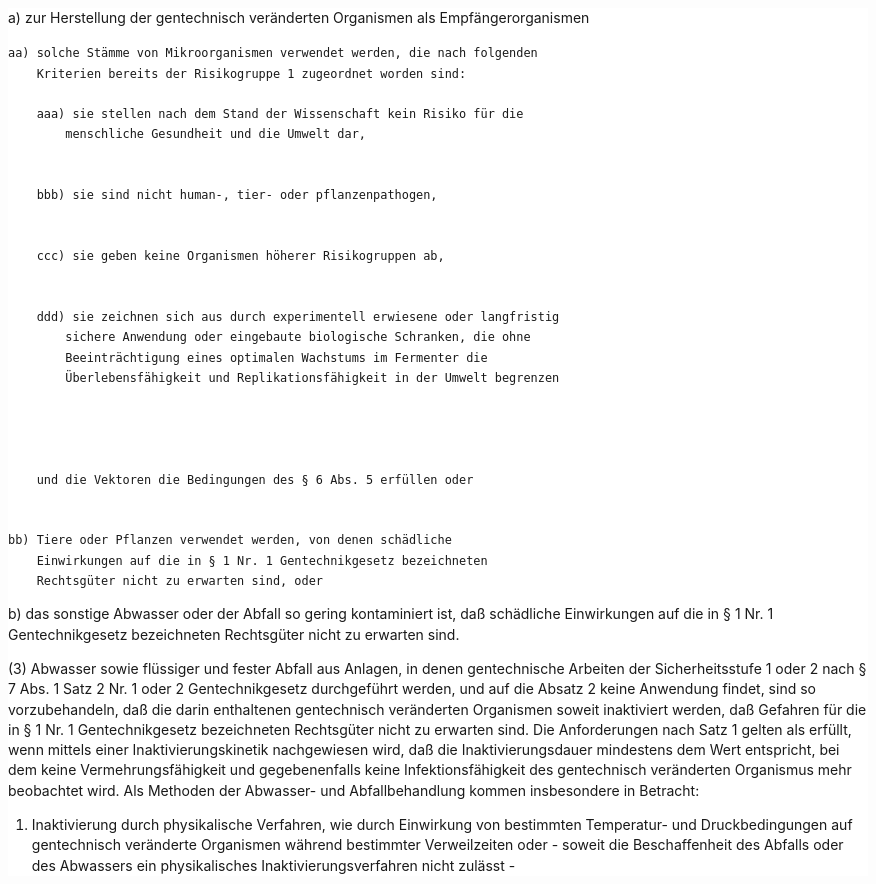 a)  zur Herstellung der gentechnisch veränderten Organismen als
    Empfängerorganismen

    aa) solche Stämme von Mikroorganismen verwendet werden, die nach folgenden
        Kriterien bereits der Risikogruppe 1 zugeordnet worden sind:

        aaa) sie stellen nach dem Stand der Wissenschaft kein Risiko für die
            menschliche Gesundheit und die Umwelt dar,


        bbb) sie sind nicht human-, tier- oder pflanzenpathogen,


        ccc) sie geben keine Organismen höherer Risikogruppen ab,


        ddd) sie zeichnen sich aus durch experimentell erwiesene oder langfristig
            sichere Anwendung oder eingebaute biologische Schranken, die ohne
            Beeinträchtigung eines optimalen Wachstums im Fermenter die
            Überlebensfähigkeit und Replikationsfähigkeit in der Umwelt begrenzen




        und die Vektoren die Bedingungen des § 6 Abs. 5 erfüllen oder


    bb) Tiere oder Pflanzen verwendet werden, von denen schädliche
        Einwirkungen auf die in § 1 Nr. 1 Gentechnikgesetz bezeichneten
        Rechtsgüter nicht zu erwarten sind, oder





b)  das sonstige Abwasser oder der Abfall so gering kontaminiert ist, daß
    schädliche Einwirkungen auf die in § 1 Nr. 1 Gentechnikgesetz
    bezeichneten Rechtsgüter nicht zu erwarten sind.




(3) Abwasser sowie flüssiger und fester Abfall aus Anlagen, in denen
gentechnische Arbeiten der Sicherheitsstufe 1 oder 2 nach § 7 Abs. 1
Satz 2 Nr. 1 oder 2 Gentechnikgesetz durchgeführt werden, und auf die
Absatz 2 keine Anwendung findet, sind so vorzubehandeln, daß die darin
enthaltenen gentechnisch veränderten Organismen soweit inaktiviert
werden, daß Gefahren für die in § 1 Nr. 1 Gentechnikgesetz
bezeichneten Rechtsgüter nicht zu erwarten sind. Die Anforderungen
nach Satz 1 gelten als erfüllt, wenn mittels einer
Inaktivierungskinetik nachgewiesen wird, daß die Inaktivierungsdauer
mindestens dem Wert entspricht, bei dem keine Vermehrungsfähigkeit und
gegebenenfalls keine Infektionsfähigkeit des gentechnisch veränderten
Organismus mehr beobachtet wird. Als Methoden der Abwasser- und
Abfallbehandlung kommen insbesondere in Betracht:

1.  Inaktivierung durch physikalische Verfahren, wie durch Einwirkung von
    bestimmten Temperatur- und Druckbedingungen auf gentechnisch
    veränderte Organismen während bestimmter Verweilzeiten oder - soweit
    die Beschaffenheit des Abfalls oder des Abwassers ein physikalisches
    Inaktivierungsverfahren nicht zulässt -
